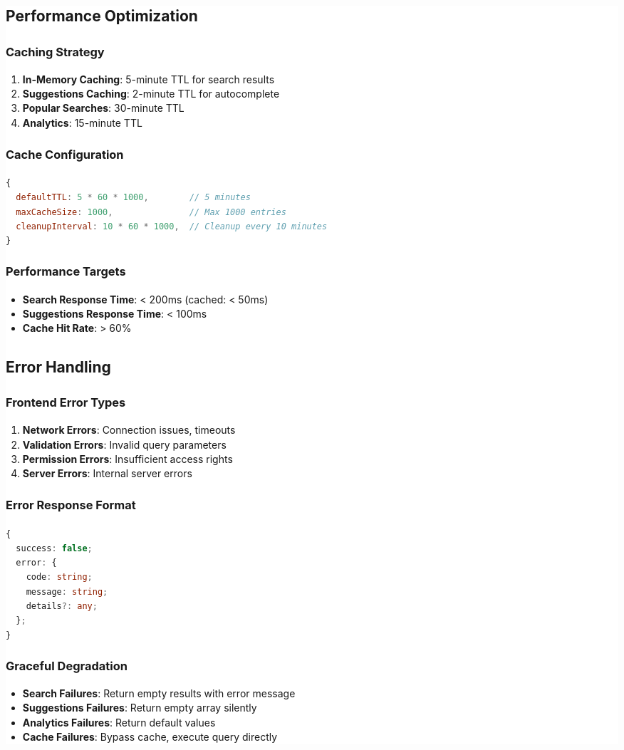 ## Performance Optimization

### Caching Strategy

1. **In-Memory Caching**: 5-minute TTL for search results
2. **Suggestions Caching**: 2-minute TTL for autocomplete
3. **Popular Searches**: 30-minute TTL
4. **Analytics**: 15-minute TTL

### Cache Configuration

```javascript
{
  defaultTTL: 5 * 60 * 1000,        // 5 minutes
  maxCacheSize: 1000,               // Max 1000 entries
  cleanupInterval: 10 * 60 * 1000,  // Cleanup every 10 minutes
}
```

### Performance Targets

- **Search Response Time**: < 200ms (cached: < 50ms)
- **Suggestions Response Time**: < 100ms
- **Cache Hit Rate**: > 60%

## Error Handling

### Frontend Error Types

1. **Network Errors**: Connection issues, timeouts
2. **Validation Errors**: Invalid query parameters
3. **Permission Errors**: Insufficient access rights
4. **Server Errors**: Internal server errors

### Error Response Format

```typescript
{
  success: false;
  error: {
    code: string;
    message: string;
    details?: any;
  };
}
```

### Graceful Degradation

- **Search Failures**: Return empty results with error message
- **Suggestions Failures**: Return empty array silently
- **Analytics Failures**: Return default values
- **Cache Failures**: Bypass cache, execute query directly
